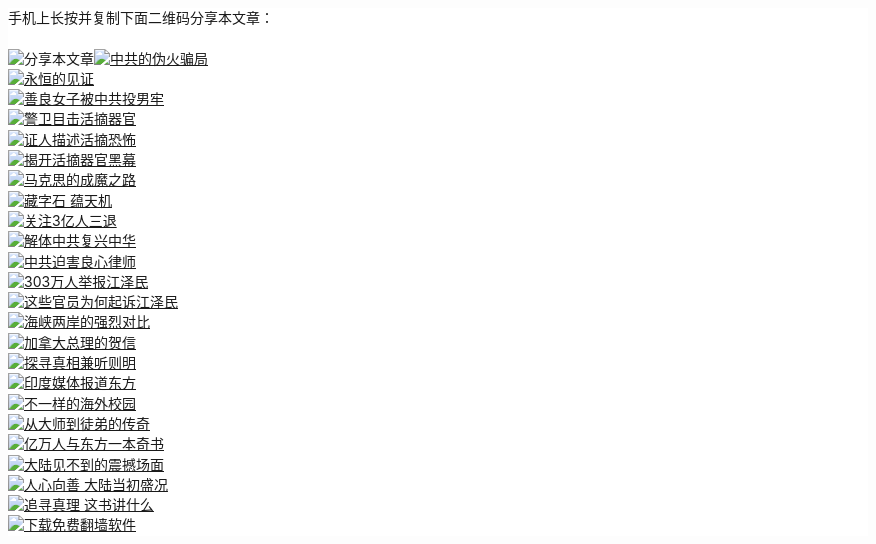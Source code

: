 ####
手机上长按并复制下面二维码分享本文章：<br><br><img src="http://www.hehaibao.com/qr/index.php?m=1&e=L&p=10&t=&d=https://github.com/asdfgt5/djy/blob/master/gb/19/9/4/n11498256.md%231" title="分享本文章"></td><td VALIGN=TOP><a href="https://github.com/asdfgt5/djy/blob/master/gb/16/1/21/n4622075.md?dfh#1" target="_blank"><img src="https://raw.githubusercontent.com/asdfgt5/djy/master/gb/300/wei-f1.jpg" title="中共的伪火骗局"  alt="中共的伪火骗局"></a><br><a href="https://github.com/asdfgt5/yh/blob/master/README.md?dfh#1" target="_blank"><img src="https://raw.githubusercontent.com/asdfgt5/djy/master/gb/300/yong-h.jpg" title="永恒的见证"  alt="永恒的见证"></a><br><a href="https://github.com/asdfgt5/djy/blob/master/gb/13/9/29/n3974789.md?dfh#1" target="_blank"><img src="https://raw.githubusercontent.com/asdfgt5/djy/master/gb/300/shang-lnz.jpg" title="善良女子被中共投男牢"  alt="善良女子被中共投男牢"></a><br><a href="https://github.com/asdfgt5/djy/blob/master/gb/16/3/16/n4663449.md?dfh#1" target="_blank"><img src="https://raw.githubusercontent.com/asdfgt5/djy/master/gb/300/huo-z3.jpg" title="警卫目击活摘器官"  alt="警卫目击活摘器官"></a><br><a href="https://github.com/asdfgt5/djy/blob/master/gb/16/8/7/n8177641.md?dfh#1" target="_blank"><img src="https://raw.githubusercontent.com/asdfgt5/djy/master/gb/300/huo-z4.jpg" title="证人描述活摘恐怖"  alt="证人描述活摘恐怖"></a><br><a href="https://github.com/asdfgt5/djy/blob/master/gb/10/4/19/n2881569.md?dfh#1" target="_blank"><img src="https://raw.githubusercontent.com/asdfgt5/djy/master/gb/300/huo-z1.jpg" title="揭开活摘器官黑幕"  alt="揭开活摘器官黑幕"></a><br><a href="https://github.com/asdfgt5/djy/blob/master/gb/10/11/7/n3077476.md?dfh#1" target="_blank"><img src="https://raw.githubusercontent.com/asdfgt5/djy/master/gb/300/ma-ks.jpg" title="马克思的成魔之路"  alt="马克思的成魔之路"></a><br><a href="https://github.com/asdfgt5/djy/blob/master/gb/14/6/9/n4173977.md?dfh#1" target="_blank"><img src="https://raw.githubusercontent.com/asdfgt5/djy/master/gb/300/chang-zs.jpg" title="藏字石 蕴天机"  alt="藏字石 蕴天机"></a><br><a href="https://github.com/asdfgt5/djy/blob/master/gb/18/5/10/n10381511.md?dfh#1" target="_blank"><img src="https://raw.githubusercontent.com/asdfgt5/djy/master/gb/300/st1.jpg" title="关注3亿人三退"  alt="关注3亿人三退"></a><br><a href="https://github.com/asdfgt5/djy/blob/master/gb/18/3/21/n10237682.md?dfh#1" target="_blank"><img src="https://raw.githubusercontent.com/asdfgt5/djy/master/gb/300/jie-t.jpg" title="解体中共复兴中华"  alt="解体中共复兴中华"></a><br><a href="https://github.com/asdfgt5/djy/blob/master/gb/9/2/9/n2422991.md?dfh#1" target="_blank"><img src="https://raw.githubusercontent.com/asdfgt5/djy/master/gb/300/gao-zs.jpg" title="中共迫害良心律师"  alt="中共迫害良心律师"></a><br><a href="https://github.com/asdfgt5/djy/blob/master/gb/18/12/9/n10900044.md?dfh#1" target="_blank"><img src="https://raw.githubusercontent.com/asdfgt5/djy/master/gb/300/sj1.jpg" title="303万人举报江泽民"  alt="303万人举报江泽民"></a><br><a href="https://github.com/asdfgt5/djy/blob/master/gb/18/8/28/n10672014.md?dfh#1" target="_blank"><img src="https://raw.githubusercontent.com/asdfgt5/djy/master/gb/300/sj2.jpg" title="这些官员为何起诉江泽民"  alt="这些官员为何起诉江泽民"></a><br><a href="https://github.com/asdfgt5/djy/blob/master/gb/8/12/18/n2367165.md?dfh#1" target="_blank"><img src="https://raw.githubusercontent.com/asdfgt5/djy/master/gb/300/liangan.jpg" title="海峡两岸的强烈对比"  alt="海峡两岸的强烈对比"></a><br><a href="https://github.com/asdfgt5/djy/blob/master/gb/15/5/5/n4427238.md?dfh#1" target="_blank"><img src="https://raw.githubusercontent.com/asdfgt5/djy/master/gb/300/jia-ndzl.jpg" title="加拿大总理的贺信"  alt="加拿大总理的贺信"></a><br><a href="https://github.com/asdfgt5/djy/blob/master/gb/11/6/17/n3289382.md?dfh#1" target="_blank">
<img src="https://raw.githubusercontent.com/asdfgt5/djy/master/gb/300/xiao-wd.jpg" title="探寻真相兼听则明"  alt="探寻真相兼听则明"></a><br><a href="https://github.com/asdfgt5/djy/blob/master/gb/18/10/27/n10812623.md?dfh#1" target="_blank"><img src="https://raw.githubusercontent.com/asdfgt5/djy/master/gb/300/yindu.jpg" title="印度媒体报道东方"  alt="印度媒体报道东方"></a><br><a href="https://github.com/asdfgt5/djy/blob/master/gb/18/6/9/n10469652.md?dfh#1" target="_blank"><img src="https://raw.githubusercontent.com/asdfgt5/djy/master/gb/300/xie-j.jpg" title="不一样的海外校园"  alt="不一样的海外校园"></a><br><a href="https://github.com/asdfgt5/djy/blob/master/gb/7/4/5/n1669415.md?dfh#1" target="_blank"><img src="https://raw.githubusercontent.com/asdfgt5/djy/master/gb/300/li-up.jpg" title="从大师到徒弟的传奇"  alt="从大师到徒弟的传奇"></a><br><a href="https://github.com/asdfgt5/djy/blob/master/gb/17/5/26/n9191512.md?dfh#1" target="_blank"><img src="https://raw.githubusercontent.com/asdfgt5/djy/master/gb/300/zfl2.jpg" title="亿万人与东方一本奇书"  alt="亿万人与东方一本奇书"></a><br><a href="https://github.com/asdfgt5/djy/blob/master/gb/13/11/27/n4020290.md?dfh#1" target="_blank"><img src="https://raw.githubusercontent.com/asdfgt5/djy/master/gb/300/zhen-h.jpg" title="大陆见不到的震撼场面"  alt="大陆见不到的震撼场面"></a><br><a href="https://github.com/asdfgt5/djy/blob/master/gb/15/7/17/n4482910.md?dfh#1" target="_blank"><img src="https://raw.githubusercontent.com/asdfgt5/djy/master/gb/300/dalu-sk.jpg" title="人心向善 大陆当初盛况"  alt="人心向善 大陆当初盛况"></a><br><a href="https://github.com/asdfgt5/djy/blob/master/gb/9/10/15/n2689419.md?dfh#1" target="_blank"><img src="https://raw.githubusercontent.com/asdfgt5/djy/master/gb/300/zfl1.jpg" title="追寻真理 这书讲什么"  alt="追寻真理 这书讲什么"></a><br><a href="https://github.com/asdfgt5/fq/blob/master/README.md?dfh#1" target="_blank"><img src="https://raw.githubusercontent.com/asdfgt5/djy/master/gb/300/fq1.jpg" title="下载免费翻墙软件"  alt="下载免费翻墙软件"></a><br></td></tr></table>
